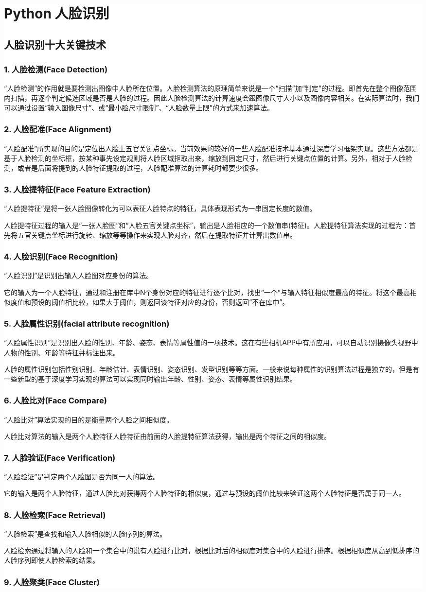 # Python 人脸识别

## 人脸识别十大关键技术

### 1. **人脸检测(Face Detection)**

“人脸检测”的作用就是要检测出图像中人脸所在位置。人脸检测算法的原理简单来说是一个“扫描”加“判定”的过程。即首先在整个图像范围内扫描，再逐个判定候选区域是否是人脸的过程。因此人脸检测算法的计算速度会跟图像尺寸大小以及图像内容相关。在实际算法时，我们可以通过设置“输入图像尺寸”、或“最小脸尺寸限制”、“人脸数量上限”的方式来加速算法。

### 2. **人脸配准(Face Alignment)**

“人脸配准”所实现的目的是定位出人脸上五官关键点坐标。当前效果的较好的一些人脸配准技术基本通过深度学习框架实现。这些方法都是基于人脸检测的坐标框，按某种事先设定规则将人脸区域抠取出来，缩放到固定尺寸，然后进行关键点位置的计算。另外，相对于人脸检测，或者是后面将提到的人脸特征提取的过程，人脸配准算法的计算耗时都要少很多。

### 3. **人脸提特征(Face Feature Extraction)**

“人脸提特征”是将一张人脸图像转化为可以表征人脸特点的特征，具体表现形式为一串固定长度的数值。

人脸提特征过程的输入是“一张人脸图”和“人脸五官关键点坐标”，输出是人脸相应的一个数值串(特征)。人脸提特征算法实现的过程为：首先将五官关键点坐标进行旋转、缩放等等操作来实现人脸对齐，然后在提取特征并计算出数值串。

### 4. **人脸识别(Face Recognition)**

“人脸识别”是识别出输入人脸图对应身份的算法。

它的输入为一个人脸特征，通过和注册在库中N个身份对应的特征进行逐个比对，找出“一个”与输入特征相似度最高的特征。将这个最高相似度值和预设的阈值相比较，如果大于阈值，则返回该特征对应的身份，否则返回“不在库中”。

### 5. **人脸属性识别(facial attribute recognition)**

“人脸属性识别”是识别出人脸的性别、年龄、姿态、表情等属性值的一项技术。这在有些相机APP中有所应用，可以自动识别摄像头视野中人物的性别、年龄等特征并标注出来。

人脸的属性识别包括性别识别、年龄估计、表情识别、姿态识别、发型识别等等方面。一般来说每种属性的识别算法过程是独立的，但是有一些新型的基于深度学习实现的算法可以实现同时输出年龄、性别、姿态、表情等属性识别结果。

### 6. **人脸比对(Face Compare)**

“人脸比对”算法实现的目的是衡量两个人脸之间相似度。

人脸比对算法的输入是两个人脸特征人脸特征由前面的人脸提特征算法获得，输出是两个特征之间的相似度。

### 7. **人脸验证(Face Verification)**

“人脸验证”是判定两个人脸图是否为同一人的算法。

它的输入是两个人脸特征，通过人脸比对获得两个人脸特征的相似度，通过与预设的阈值比较来验证这两个人脸特征是否属于同一人。

### 8. **人脸检索(Face Retrieval)**

“人脸检索”是查找和输入人脸相似的人脸序列的算法。

人脸检索通过将输入的人脸和一个集合中的说有人脸进行比对，根据比对后的相似度对集合中的人脸进行排序。根据相似度从高到低排序的人脸序列即使人脸检索的结果。

### 9. **人脸聚类(Face Cluster)**

